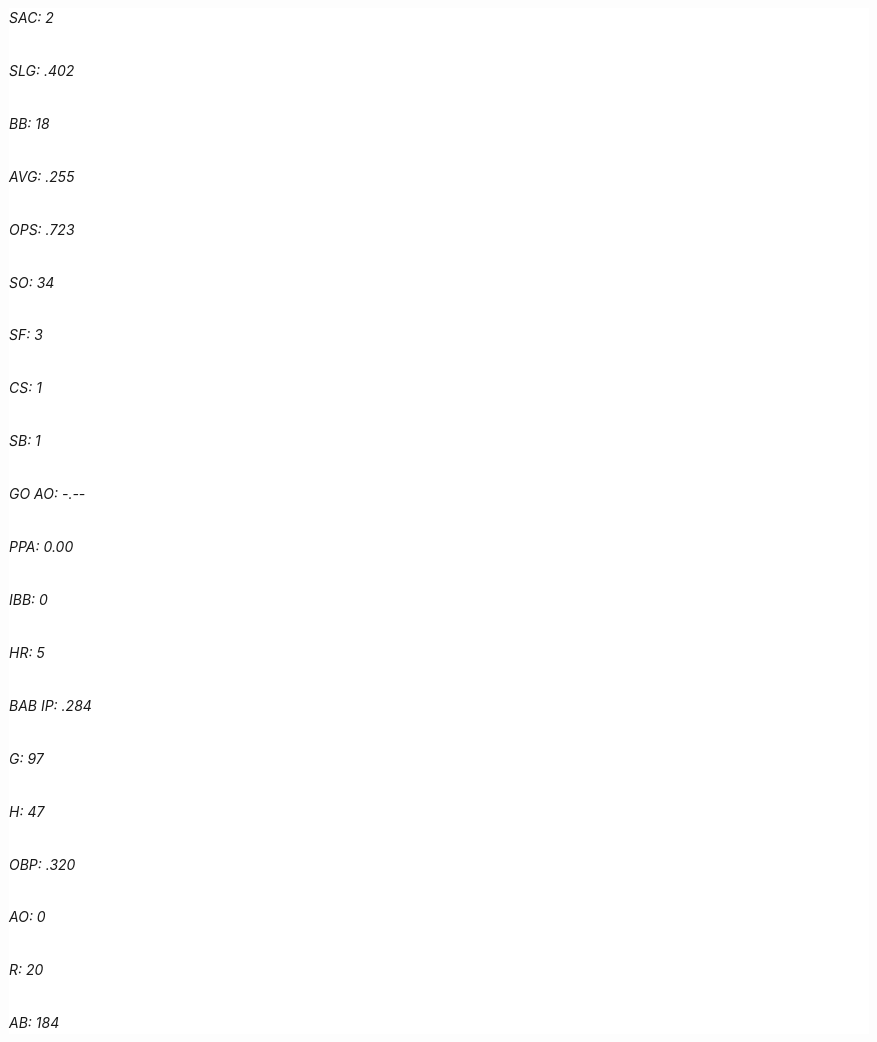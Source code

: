 ###### SAC: 2
###### SLG: .402
###### BB: 18
###### AVG: .255
###### OPS: .723
###### SO: 34
###### SF: 3
###### CS: 1
###### SB: 1
###### GO AO: -.--
###### PPA: 0.00
###### IBB: 0
###### HR: 5
###### BAB IP: .284
###### G: 97
###### H: 47
###### OBP: .320
###### AO: 0
###### R: 20
###### AB: 184